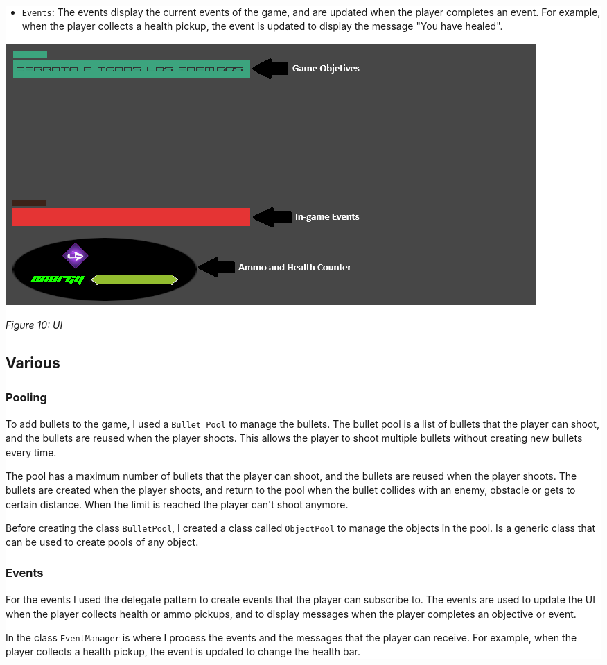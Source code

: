- `Events`: The events display the current events of the game, and are updated when the player completes an event. For example, when the player collects a health pickup, the event is updated to display the message "You have healed".

![UI](/images/UI.png)

*Figure 10: UI*

## Various

### Pooling

To add bullets to the game, I used a `Bullet Pool` to manage the bullets. The bullet pool is a list of bullets that the player can shoot, and the bullets are reused when the player shoots. This allows the player to shoot multiple bullets without creating new bullets every time. 

The pool has a maximum number of bullets that the player can shoot, and the bullets are reused when the player shoots. The bullets are created when the player shoots, and return to the pool when the bullet collides with an enemy, obstacle or gets to certain distance. When the limit is reached the player can't shoot anymore.

Before creating the class `BulletPool`, I created a class called `ObjectPool` to manage the objects in the pool. Is a generic class that can be used to create pools of any object. 

### Events

For the events I used the delegate pattern to create events that the player can subscribe to. The events are used to update the UI when the player collects health or ammo pickups, and to display messages when the player completes an objective or event.

In the class `EventManager` is where I process the events and the messages that the player can receive. For example, when the player collects a health pickup, the event is updated to change the health bar. 

